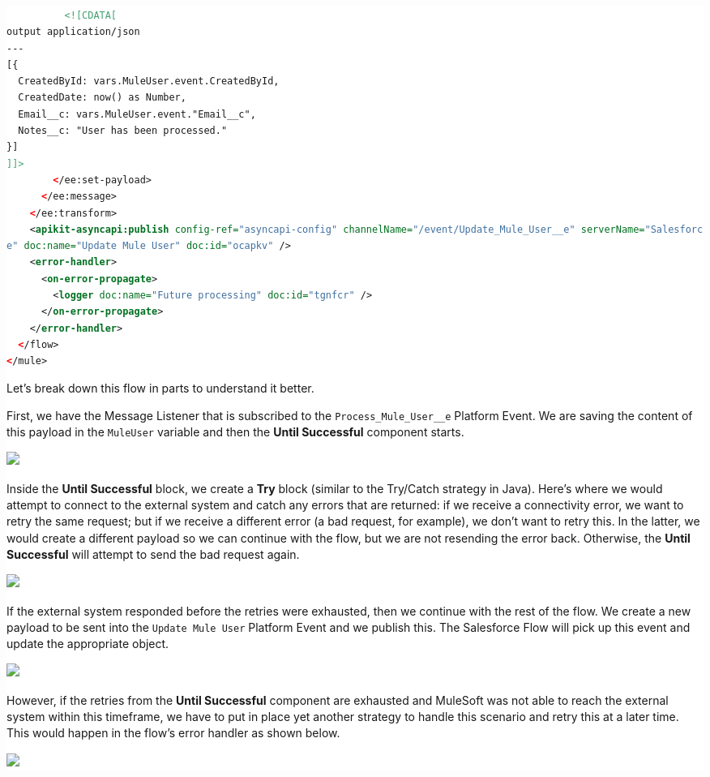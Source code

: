 ```xml
          <![CDATA[
output application/json
---
[{
  CreatedById: vars.MuleUser.event.CreatedById,
  CreatedDate: now() as Number,
  Email__c: vars.MuleUser.event."Email__c",
  Notes__c: "User has been processed."
}]
]]>
        </ee:set-payload>
      </ee:message>
    </ee:transform>
    <apikit-asyncapi:publish config-ref="asyncapi-config" channelName="/event/Update_Mule_User__e" serverName="Salesforce" doc:name="Update Mule User" doc:id="ocapkv" />
    <error-handler>
      <on-error-propagate>
        <logger doc:name="Future processing" doc:id="tgnfcr" />
      </on-error-propagate>
    </error-handler>
  </flow>
</mule>
```

Let’s break down this flow in parts to understand it better.

First, we have the Message Listener that is subscribed to the `Process_Mule_User__e` Platform Event. We are saving the content of this payload in the `MuleUser` variable and then the **Until Successful** component starts.

![](/images/asyncapis-sfpe-8.png)

Inside the **Until Successful** block, we create a **Try** block (similar to the Try/Catch strategy in Java). Here’s where we would attempt to connect to the external system and catch any errors that are returned: if we receive a connectivity error, we want to retry the same request; but if we receive a different error (a bad request, for example), we don’t want to retry this. In the latter, we would create a different payload so we can continue with the flow, but we are not resending the error back. Otherwise, the **Until Successful** will attempt to send the bad request again.

![](/images/asyncapis-sfpe-9.png)

If the external system responded before the retries were exhausted, then we continue with the rest of the flow. We create a new payload to be sent into the `Update Mule User` Platform Event and we publish this. The Salesforce Flow will pick up this event and update the appropriate object.

![](/images/asyncapis-sfpe-10.png)

However, if the retries from the **Until Successful** component are exhausted and MuleSoft was not able to reach the external system within this timeframe, we have to put in place yet another strategy to handle this scenario and retry this at a later time. This would happen in the flow’s error handler as shown below.

![](/images/asyncapis-sfpe-11.png)
